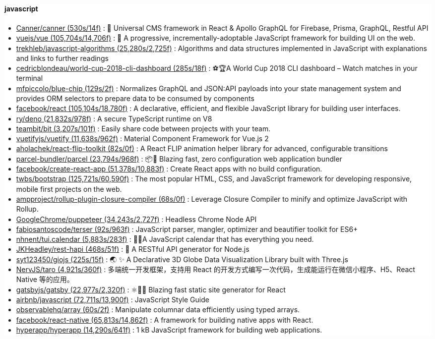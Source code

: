 #### javascript
* [Canner/canner (530s/14f)](https://github.com/Canner/canner) : 📡 Universal CMS framework in React & Apollo GraphQL for Firebase, Prisma, GraphQL, Restful API
* [vuejs/vue (105,704s/14,706f)](https://github.com/vuejs/vue) : 🖖 A progressive, incrementally-adoptable JavaScript framework for building UI on the web.
* [trekhleb/javascript-algorithms (25,280s/2,725f)](https://github.com/trekhleb/javascript-algorithms) : Algorithms and data structures implemented in JavaScript with explanations and links to further readings
* [cedricblondeau/world-cup-2018-cli-dashboard (285s/18f)](https://github.com/cedricblondeau/world-cup-2018-cli-dashboard) : ⚽🏆A World Cup 2018 CLI dashboard – Watch matches in your terminal
* [mfpiccolo/blue-chip (129s/2f)](https://github.com/mfpiccolo/blue-chip) : Normalizes GraphQL and JSON:API payloads into your state management system and provides ORM selectors to prepare data to be consumed by components
* [facebook/react (105,104s/18,780f)](https://github.com/facebook/react) : A declarative, efficient, and flexible JavaScript library for building user interfaces.
* [ry/deno (21,832s/978f)](https://github.com/ry/deno) : A secure TypeScript runtime on V8
* [teambit/bit (3,207s/101f)](https://github.com/teambit/bit) : Easily share code between projects with your team.
* [vuetifyjs/vuetify (11,638s/962f)](https://github.com/vuetifyjs/vuetify) : Material Component Framework for Vue.js 2
* [aholachek/react-flip-toolkit (82s/0f)](https://github.com/aholachek/react-flip-toolkit) : A React FLIP animation helper library for advanced, configurable transitions
* [parcel-bundler/parcel (23,794s/968f)](https://github.com/parcel-bundler/parcel) : 📦🚀 Blazing fast, zero configuration web application bundler
* [facebook/create-react-app (51,378s/10,883f)](https://github.com/facebook/create-react-app) : Create React apps with no build configuration.
* [twbs/bootstrap (125,721s/60,590f)](https://github.com/twbs/bootstrap) : The most popular HTML, CSS, and JavaScript framework for developing responsive, mobile first projects on the web.
* [ampproject/rollup-plugin-closure-compiler (68s/0f)](https://github.com/ampproject/rollup-plugin-closure-compiler) : Leverage Closure Compiler to minify and optimize JavaScript with Rollup.
* [GoogleChrome/puppeteer (34,243s/2,727f)](https://github.com/GoogleChrome/puppeteer) : Headless Chrome Node API
* [fabiosantoscode/terser (92s/963f)](https://github.com/fabiosantoscode/terser) : JavaScript parser, mangler, optimizer and beautifier toolkit for ES6+
* [nhnent/tui.calendar (5,883s/283f)](https://github.com/nhnent/tui.calendar) : 🍞📅A JavaScript calendar that has everything you need.
* [JKHeadley/rest-hapi (468s/51f)](https://github.com/JKHeadley/rest-hapi) : 🚀 A RESTful API generator for Node.js
* [syt123450/giojs (225s/15f)](https://github.com/syt123450/giojs) : 🌏 ✨ A Declarative 3D Globe Data Visualization Library built with Three.js
* [NervJS/taro (4,921s/360f)](https://github.com/NervJS/taro) : 多端统一开发框架，支持用 React 的开发方式编写一次代码，生成能运行在微信小程序、H5、React Native 等的应用。
* [gatsbyjs/gatsby (22,977s/2,320f)](https://github.com/gatsbyjs/gatsby) : ⚛️📄🚀 Blazing fast static site generator for React
* [airbnb/javascript (72,711s/13,900f)](https://github.com/airbnb/javascript) : JavaScript Style Guide
* [observablehq/array (60s/2f)](https://github.com/observablehq/array) : Manipulate columnar data efficiently using typed arrays.
* [facebook/react-native (65,813s/14,862f)](https://github.com/facebook/react-native) : A framework for building native apps with React.
* [hyperapp/hyperapp (14,290s/641f)](https://github.com/hyperapp/hyperapp) : 1 kB JavaScript framework for building web applications.
